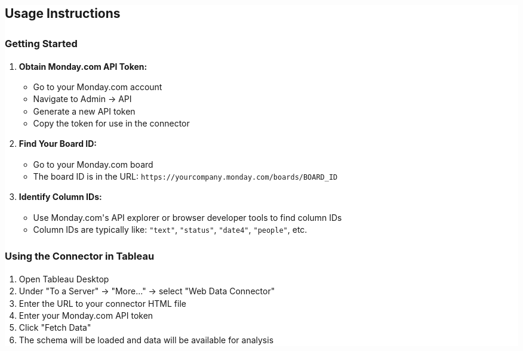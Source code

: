 ## Usage Instructions

### Getting Started

1. **Obtain Monday.com API Token:**
   - Go to your Monday.com account
   - Navigate to Admin → API
   - Generate a new API token
   - Copy the token for use in the connector

2. **Find Your Board ID:**
   - Go to your Monday.com board
   - The board ID is in the URL: `https://yourcompany.monday.com/boards/BOARD_ID`

3. **Identify Column IDs:**
   - Use Monday.com's API explorer or browser developer tools to find column IDs
   - Column IDs are typically like: `"text"`, `"status"`, `"date4"`, `"people"`, etc.

### Using the Connector in Tableau

1. Open Tableau Desktop
2. Under "To a Server" → "More..." → select "Web Data Connector"
3. Enter the URL to your connector HTML file
4. Enter your Monday.com API token
5. Click "Fetch Data"
6. The schema will be loaded and data will be available for analysis


